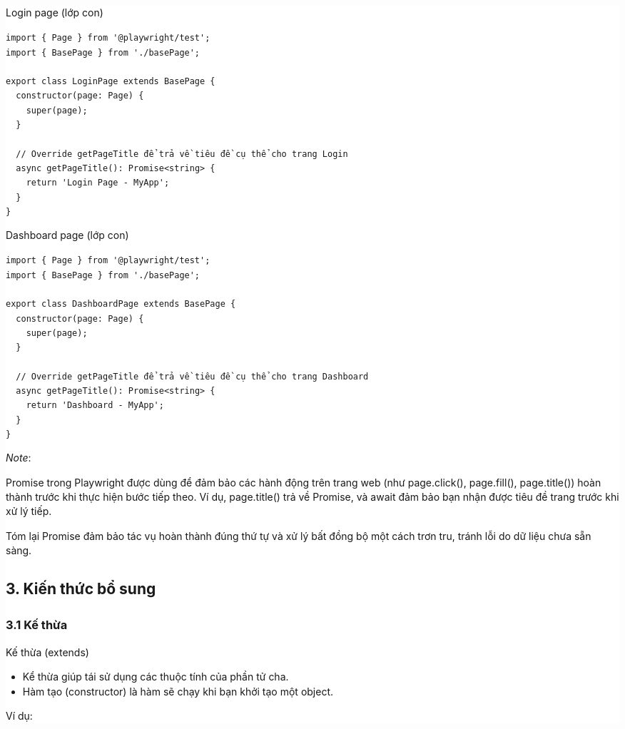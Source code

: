 Login page (lớp con)

```
import { Page } from '@playwright/test';
import { BasePage } from './basePage';

export class LoginPage extends BasePage {
  constructor(page: Page) {
    super(page);
  }

  // Override getPageTitle để trả về tiêu đề cụ thể cho trang Login
  async getPageTitle(): Promise<string> {
    return 'Login Page - MyApp';
  }
}
```

Dashboard page (lớp con)

```
import { Page } from '@playwright/test';
import { BasePage } from './basePage';

export class DashboardPage extends BasePage {
  constructor(page: Page) {
    super(page);
  }

  // Override getPageTitle để trả về tiêu đề cụ thể cho trang Dashboard
  async getPageTitle(): Promise<string> {
    return 'Dashboard - MyApp';
  }
}
```

*Note*:

Promise trong Playwright được dùng để đảm bảo các hành động trên trang web (như page.click(), page.fill(), page.title()) hoàn thành trước khi thực hiện bước tiếp theo. Ví dụ, page.title() trả về Promise<string>, và await đảm bảo bạn nhận được tiêu đề trang trước khi xử lý tiếp.

Tóm lại Promise đảm bảo tác vụ hoàn thành đúng thứ tự và xử lý bất đồng bộ một cách trơn tru, tránh lỗi do dữ liệu chưa sẵn sàng.


## 3. Kiến thức bổ sung

### 3.1  Kế thừa
Kế thừa (extends)
- Kể thừa giúp tái sử dụng các thuộc tính của phần tử cha.
- Hàm tạo (constructor) là hàm sẽ chạy khi bạn khởi tạo một object.

Ví dụ:
